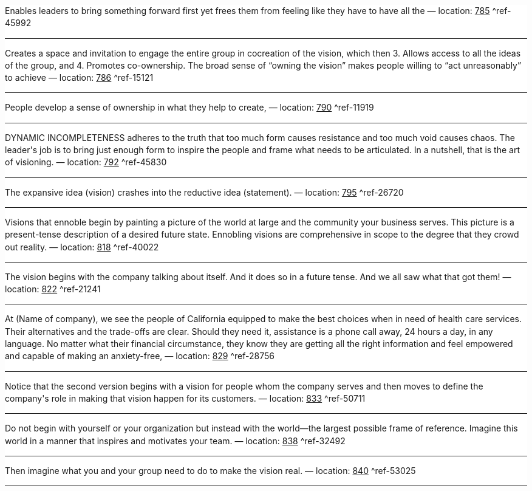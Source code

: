 Enables leaders to bring something forward first yet frees them from feeling like they have to have all the — location: [785](kindle://book?action=open&asin=B007KSTVNC&location=785) ^ref-45992

---
Creates a space and invitation to engage the entire group in cocreation of the vision, which then 3. Allows access to all the ideas of the group, and 4. Promotes co-ownership. The broad sense of “owning the vision” makes people willing to “act unreasonably” to achieve — location: [786](kindle://book?action=open&asin=B007KSTVNC&location=786) ^ref-15121

---
People develop a sense of ownership in what they help to create, — location: [790](kindle://book?action=open&asin=B007KSTVNC&location=790) ^ref-11919

---
DYNAMIC INCOMPLETENESS adheres to the truth that too much form causes resistance and too much void causes chaos. The leader's job is to bring just enough form to inspire the people and frame what needs to be articulated. In a nutshell, that is the art of visioning. — location: [792](kindle://book?action=open&asin=B007KSTVNC&location=792) ^ref-45830

---
The expansive idea (vision) crashes into the reductive idea (statement). — location: [795](kindle://book?action=open&asin=B007KSTVNC&location=795) ^ref-26720

---
Visions that ennoble begin by painting a picture of the world at large and the community your business serves. This picture is a present-tense description of a desired future state. Ennobling visions are comprehensive in scope to the degree that they crowd out reality. — location: [818](kindle://book?action=open&asin=B007KSTVNC&location=818) ^ref-40022

---
The vision begins with the company talking about itself. And it does so in a future tense. And we all saw what that got them! — location: [822](kindle://book?action=open&asin=B007KSTVNC&location=822) ^ref-21241

---
At (Name of company), we see the people of California equipped to make the best choices when in need of health care services. Their alternatives and the trade-offs are clear. Should they need it, assistance is a phone call away, 24 hours a day, in any language. No matter what their financial circumstance, they know they are getting all the right information and feel empowered and capable of making an anxiety-free, — location: [829](kindle://book?action=open&asin=B007KSTVNC&location=829) ^ref-28756

---
Notice that the second version begins with a vision for people whom the company serves and then moves to define the company's role in making that vision happen for its customers. — location: [833](kindle://book?action=open&asin=B007KSTVNC&location=833) ^ref-50711

---
Do not begin with yourself or your organization but instead with the world—the largest possible frame of reference. Imagine this world in a manner that inspires and motivates your team. — location: [838](kindle://book?action=open&asin=B007KSTVNC&location=838) ^ref-32492

---
Then imagine what you and your group need to do to make the vision real. — location: [840](kindle://book?action=open&asin=B007KSTVNC&location=840) ^ref-53025

---